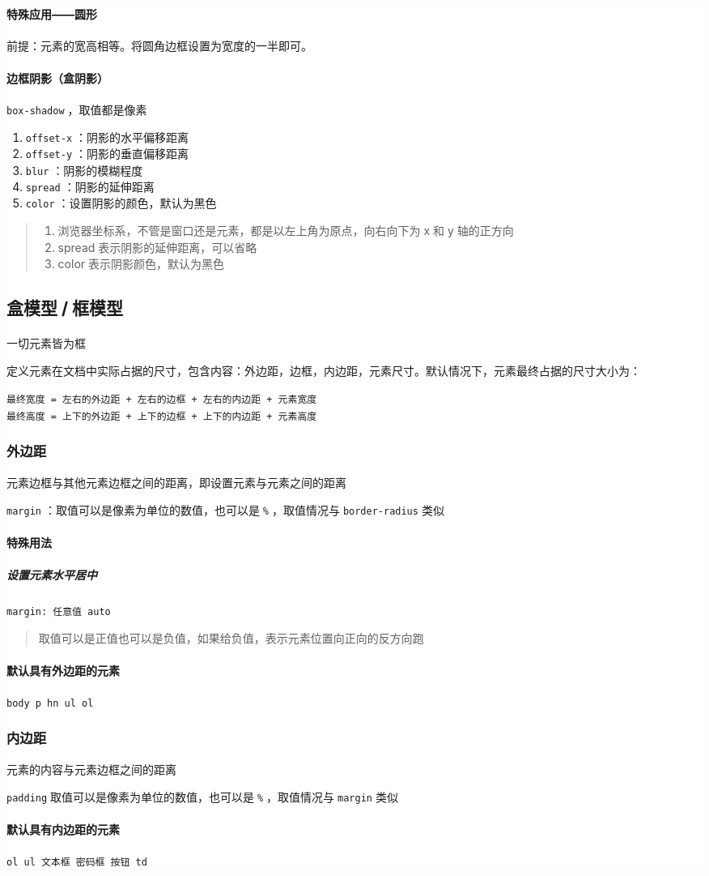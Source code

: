 #### 特殊应用——圆形

前提：元素的宽高相等。将圆角边框设置为宽度的一半即可。

#### 边框阴影（盒阴影）

`box-shadow`  ，取值都是像素

1. `offset-x` ：阴影的水平偏移距离
2. `offset-y` ：阴影的垂直偏移距离
3. `blur` ：阴影的模糊程度
4. `spread` ：阴影的延伸距离
5. `color` ：设置阴影的颜色，默认为黑色

> 1. 浏览器坐标系，不管是窗口还是元素，都是以左上角为原点，向右向下为 x 和 y 轴的正方向
> 2. spread 表示阴影的延伸距离，可以省略
> 3. color 表示阴影颜色，默认为黑色

## 盒模型 / 框模型

一切元素皆为框

定义元素在文档中实际占据的尺寸，包含内容：外边距，边框，内边距，元素尺寸。默认情况下，元素最终占据的尺寸大小为：

```html
最终宽度 = 左右的外边距 + 左右的边框 + 左右的内边距 + 元素宽度
最终高度 = 上下的外边距 + 上下的边框 + 上下的内边距 + 元素高度
```

### 外边距

元素边框与其他元素边框之间的距离，即设置元素与元素之间的距离

`margin` ：取值可以是像素为单位的数值，也可以是 `%` ，取值情况与 `border-radius` 类似

#### 特殊用法

##### 设置元素水平居中

`margin: 任意值 auto`

> 取值可以是正值也可以是负值，如果给负值，表示元素位置向正向的反方向跑

#### 默认具有外边距的元素

`body p hn ul ol `

### 内边距

元素的内容与元素边框之间的距离

`padding` 取值可以是像素为单位的数值，也可以是 `%` ，取值情况与 `margin` 类似

#### 默认具有内边距的元素

`ol ul 文本框 密码框 按钮 td`
